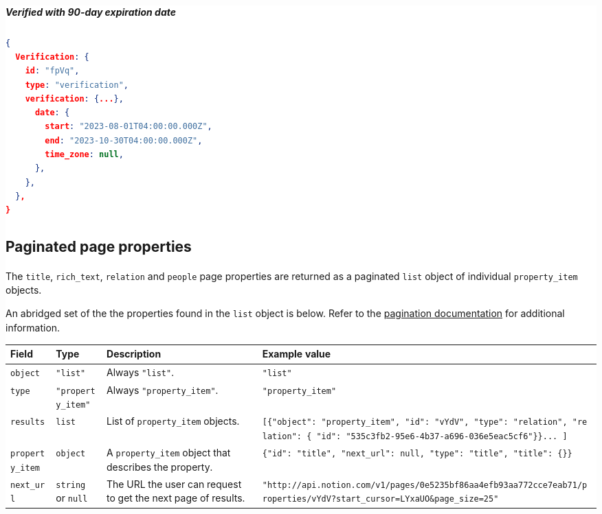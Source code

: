 ##### Verified with 90-day expiration date

```json
{
  Verification: {
    id: "fpVq",
    type: "verification",
    verification: {...},
      date: {
        start: "2023-08-01T04:00:00.000Z",
        end: "2023-10-30T04:00:00.000Z",
        time_zone: null,
      },
    },
  },
}
```

## Paginated page properties

The `title`, `rich_text`, `relation` and `people` page properties are returned as a paginated `list` object of individual `property_item` objects. 

An abridged set of the the properties found in the `list` object is below. Refer to the [pagination documentation](https://developers.notion.com/reference/intro#pagination) for additional information.

| Field           | Type               | Description                                                   | Example value                                                                                                                      |
| :-------------- | :----------------- | :------------------------------------------------------------ | :--------------------------------------------------------------------------------------------------------------------------------- |
| `object`        | `"list"`           | Always `"list"`.                                              | `"list"`                                                                                                                           |
| `type`          | `"property_item"`  | Always `"property_item"`.                                     | `"property_item"`                                                                                                                  |
| `results`       | `list`             | List of `property_item` objects.                              | `[{"object": "property_item", "id": "vYdV", "type": "relation", "relation": { "id": "535c3fb2-95e6-4b37-a696-036e5eac5cf6"}}... ]` |
| `property_item` | `object`           | A `property_item` object that describes the property.         | `{"id": "title", "next_url": null, "type": "title", "title": {}}`                                                                  |
| `next_url`      | `string` or `null` | The URL the user can request to get the next page of results. | `"http://api.notion.com/v1/pages/0e5235bf86aa4efb93aa772cce7eab71/properties/vYdV?start_cursor=LYxaUO&page_size=25"`               |
